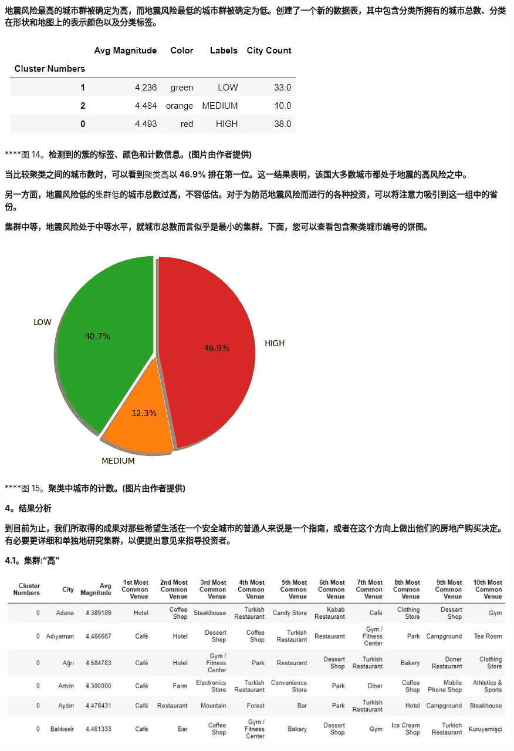 **地震风险最高的城市群被确定为高，而地震风险最低的城市群被确定为低。创建了一个新的数据表，其中包含分类所拥有的城市总数、分类在形状和地图上的表示颜色以及分类标签。**

**![](img/8a0cb13baee3c2b2f889d2949893cfb7.png)**

****图 14。**检测到的簇的标签、颜色和计数信息。(图片由作者提供)**

**当比较聚类之间的城市数时，可以看到**聚类高**以 **46.9%** 排在第一位。这一结果表明，该国大多数城市都处于地震的高风险之中。**

**另一方面，地震风险低的**集群低**的城市总数过高，不容低估。对于为防范地震风险而进行的各种投资，可以将注意力吸引到这一组中的省份。**

****集群中等**，地震风险处于中等水平，就城市总数而言似乎是最小的集群。下面，您可以查看包含聚类城市编号的饼图。**

**![](img/15a0a543bda4c6765d660bd3fc3b7dd0.png)**

****图 15。**聚类中城市的计数。(图片由作者提供)**

****4。结果分析****

**到目前为止，我们所取得的成果对那些希望生活在一个安全城市的普通人来说是一个指南，或者在这个方向上做出他们的房地产购买决定。有必要更详细和单独地研究集群，以便提出意见来指导投资者。**

****4.1。集群:“高”****

**![](img/0bb1dab12468f659ec2e93e4d729ef11.png)**
